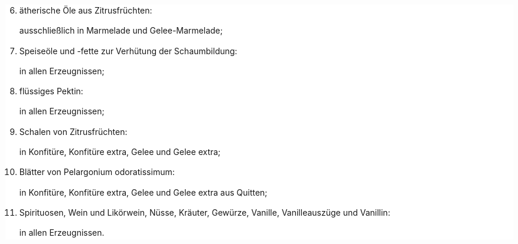 
6.  ätherische Öle aus Zitrusfrüchten:

    ausschließlich in Marmelade und Gelee-Marmelade;


7.  Speiseöle und -fette zur Verhütung der Schaumbildung:

    in allen Erzeugnissen;


8.  flüssiges Pektin:

    in allen Erzeugnissen;


9.  Schalen von Zitrusfrüchten:

    in Konfitüre, Konfitüre extra, Gelee und Gelee extra;


10. Blätter von Pelargonium odoratissimum:

    in Konfitüre, Konfitüre extra, Gelee und Gelee extra aus Quitten;


11. Spirituosen, Wein und Likörwein, Nüsse, Kräuter, Gewürze, Vanille,
    Vanilleauszüge und Vanillin:

    in allen Erzeugnissen.




